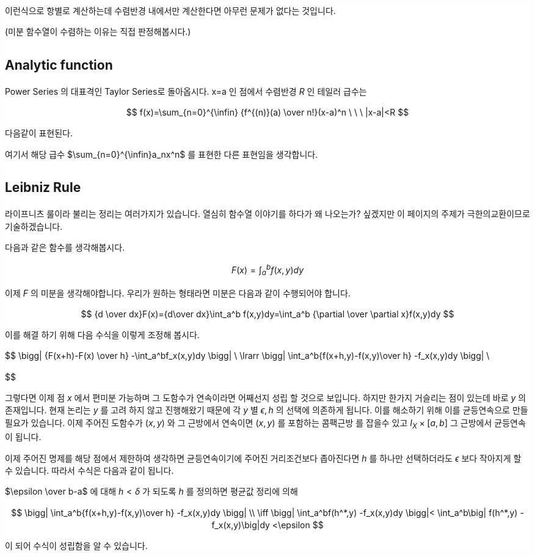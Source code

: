 이런식으로 항별로 계산하는데 수렴반경 내에서만 계산한다면 아무런 문제가 없다는 것입니다.

(미분 함수열이 수렴하는 이유는 직접 판정해봅시다.)

## Analytic function

Power Series 의 대표격인 Taylor Series로 돌아옵시다.
x=a 인 점에서 수렴반경 $R$ 인 테일러 급수는

$$
f(x)=\sum_{n=0}^{\infin} {f^{(n)}(a) \over n!}(x-a)^n \ \ \ |x-a|<R
$$

다음같이 표현된다.

여기서 해당 급수 $\sum_{n=0}^{\infin}a_nx^n$ 를 표현한 다른 표현임을 생각합니다.

## Leibniz Rule

라이프니츠 룰이라 불리는 정리는 여러가지가 있습니다. 열심히 함수열 이야기를 하다가 왜 나오는가? 싶겠지만 이 페이지의 주제가 극한의교환이므로 기술하겠습니다.

다음과 같은 함수를 생각해봅시다.

$$
F(x)=
\int_a^b f(x,y)dy
$$

이제 $F$ 의 미분을 생각해야합니다. 우리가 원하는 형태라면 미분은 다음과 같이 수행되어야 합니다.

$$
{d \over dx}F(x)={d\over dx}\int_a^b f(x,y)dy=\int_a^b {\partial \over \partial x}f(x,y)dy
$$

이를 해결 하기 위해 다음 수식을 이렇게 조정해 봅시다.

$$
\bigg| {F(x+h)-F(x) \over h} -\int_a^bf_x(x,y)dy \bigg| \\
\lrarr \bigg| \int_a^b{f(x+h,y)-f(x,y)\over h} -f_x(x,y)dy \bigg| \\

$$

그렇다면 이제 점 $x$ 에서 편미분 가능하며 그 도함수가 연속이라면 어째선지 성립 할 것으로 보입니다. 하지만 한가지 거슬리는 점이 있는데 바로 $y$ 의 존재입니다. 현재 논리는 $y$ 를 고려 하지 않고 진행해왔기 때문에 각 $y$ 별 $\epsilon,h$ 의 선택에 의존하게 됩니다. 이를 해소하기 위해 이를 균등연속으로 만들 필요가 있습니다. 이제 주어진 도함수가 $(x,y)$ 와 그 근방에서 연속이면 $(x,y)$ 를 포함하는 콤팩근방 를 잡을수 있고 $I_X \times [a,b]$ 그 근방에서 균등연속이 됩니다.

이제 주어진 명제를 해당 점에서 제한하여 생각하면 균등연속이기에 주어진 거리조건보다 좁아진다면 $h$ 를 하나만 선택하더라도 $\epsilon$ 보다 작아지게 할 수 있습니다. 따라서 수식은 다음과 같이 됩니다.

$\epsilon \over b-a$ 에 대해 $h<\delta$ 가 되도록 $h$ 를 정의하면 평균값 정리에 의해

$$
\bigg| \int_a^b{f(x+h,y)-f(x,y)\over h} -f_x(x,y)dy \bigg|
\\ \iff
\bigg| \int_a^bf(h^*,y) -f_x(x,y)dy \bigg|< \int_a^b\big| f(h^*,y) -f_x(x,y)\big|dy <\epsilon
$$

이 되어 수식이 성립함을 알 수 있습니다.
